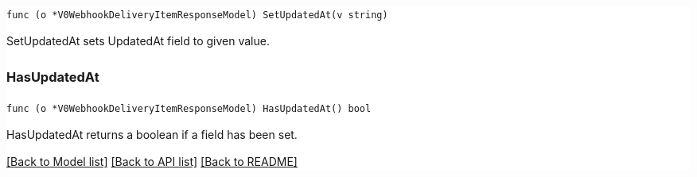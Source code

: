 `func (o *V0WebhookDeliveryItemResponseModel) SetUpdatedAt(v string)`

SetUpdatedAt sets UpdatedAt field to given value.

### HasUpdatedAt

`func (o *V0WebhookDeliveryItemResponseModel) HasUpdatedAt() bool`

HasUpdatedAt returns a boolean if a field has been set.


[[Back to Model list]](../README.md#documentation-for-models) [[Back to API list]](../README.md#documentation-for-api-endpoints) [[Back to README]](../README.md)


